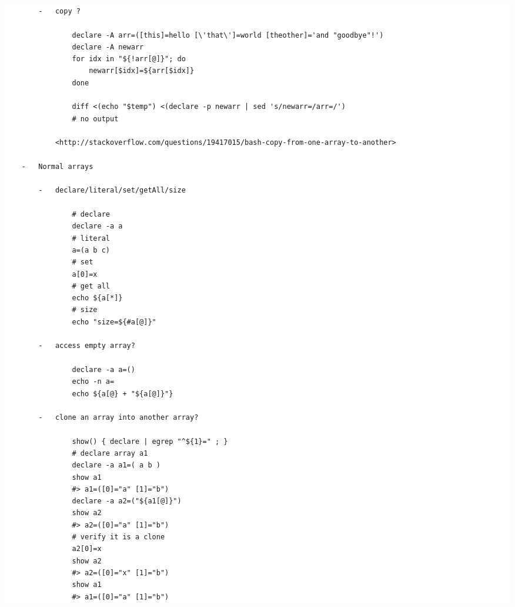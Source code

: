            -   copy ?
            
                    declare -A arr=([this]=hello [\'that\']=world [theother]='and "goodbye"!')
                    declare -A newarr
                    for idx in "${!arr[@]}"; do
                        newarr[$idx]=${arr[$idx]}
                    done
                    
                    diff <(echo "$temp") <(declare -p newarr | sed 's/newarr=/arr=/')
                    # no output
                
                <http://stackoverflow.com/questions/19417015/bash-copy-from-one-array-to-another>
        
        -   Normal arrays
        
            -   declare/literal/set/getAll/size
            
                    # declare
                    declare -a a
                    # literal
                    a=(a b c)
                    # set
                    a[0]=x
                    # get all
                    echo ${a[*]}
                    # size
                    echo "size=${#a[@]}"
            
            -   access empty array?
            
                    declare -a a=()
                    echo -n a=
                    echo ${a[@} + "${a[@]}"}
            
            -   clone an array into another array?
            
                    show() { declare | egrep "^${1}=" ; }
                    # declare array a1
                    declare -a a1=( a b )
                    show a1
                    #> a1=([0]="a" [1]="b")
                    declare -a a2=("${a1[@]}")
                    show a2
                    #> a2=([0]="a" [1]="b")
                    # verify it is a clone
                    a2[0]=x
                    show a2
                    #> a2=([0]="x" [1]="b")
                    show a1
                    #> a1=([0]="a" [1]="b")
